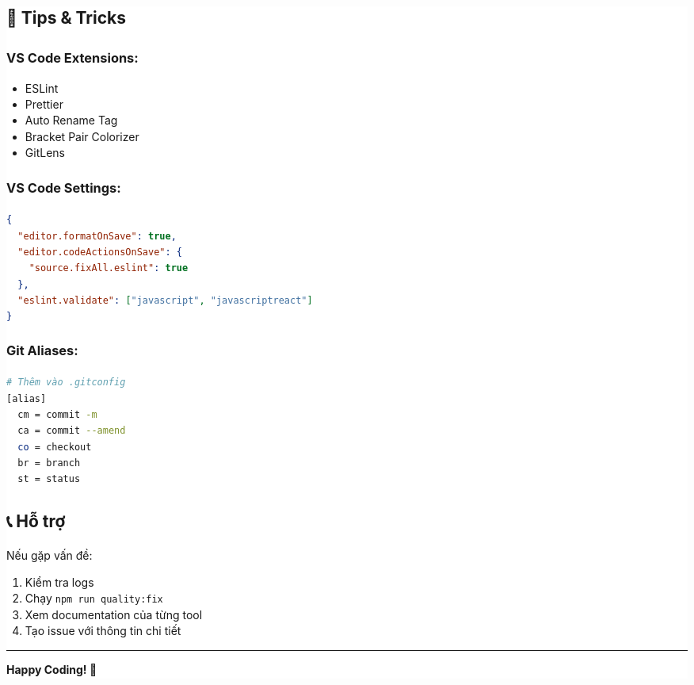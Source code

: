 ## 🎯 Tips & Tricks

### **VS Code Extensions:**

- ESLint
- Prettier
- Auto Rename Tag
- Bracket Pair Colorizer
- GitLens

### **VS Code Settings:**

```json
{
  "editor.formatOnSave": true,
  "editor.codeActionsOnSave": {
    "source.fixAll.eslint": true
  },
  "eslint.validate": ["javascript", "javascriptreact"]
}
```

### **Git Aliases:**

```bash
# Thêm vào .gitconfig
[alias]
  cm = commit -m
  ca = commit --amend
  co = checkout
  br = branch
  st = status
```

## 📞 Hỗ trợ

Nếu gặp vấn đề:

1. Kiểm tra logs
2. Chạy `npm run quality:fix`
3. Xem documentation của từng tool
4. Tạo issue với thông tin chi tiết

---

**Happy Coding! 🚀**
